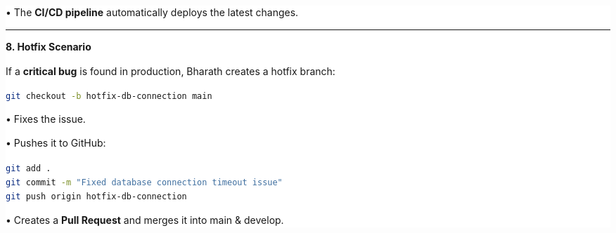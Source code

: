 •	The **CI/CD pipeline** automatically deploys the latest changes.

---

**8. Hotfix Scenario**

If a **critical bug** is found in production, Bharath creates a hotfix branch:

```bash
git checkout -b hotfix-db-connection main
```

•	Fixes the issue.

•	Pushes it to GitHub:

```bash
git add .
git commit -m "Fixed database connection timeout issue"
git push origin hotfix-db-connection
```

•	Creates a **Pull Request** and merges it into main & develop.
